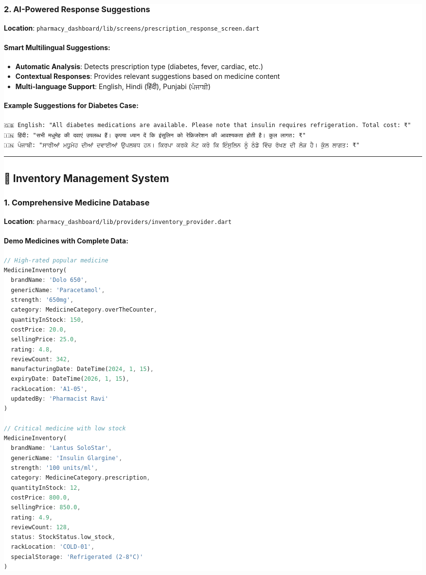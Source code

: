 ### 2. AI-Powered Response Suggestions

**Location**: `pharmacy_dashboard/lib/screens/prescription_response_screen.dart`

#### Smart Multilingual Suggestions:

- **Automatic Analysis**: Detects prescription type (diabetes, fever, cardiac, etc.)
- **Contextual Responses**: Provides relevant suggestions based on medicine content
- **Multi-language Support**: English, Hindi (हिंदी), Punjabi (ਪੰਜਾਬੀ)

#### Example Suggestions for Diabetes Case:

```
🇬🇧 English: "All diabetes medications are available. Please note that insulin requires refrigeration. Total cost: ₹"
🇮🇳 हिंदी: "सभी मधुमेह की दवाएं उपलब्ध हैं। कृपया ध्यान दें कि इंसुलिन को रेफ्रिजरेशन की आवश्यकता होती है। कुल लागत: ₹"
🇮🇳 ਪੰਜਾਬੀ: "ਸਾਰੀਆਂ ਮਧੂਮੇਹ ਦੀਆਂ ਦਵਾਈਆਂ ਉਪਲਬਧ ਹਨ। ਕਿਰਪਾ ਕਰਕੇ ਨੋਟ ਕਰੋ ਕਿ ਇੰਸੁਲਿਨ ਨੂੰ ਠੰਡੇ ਵਿੱਚ ਰੱਖਣ ਦੀ ਲੋੜ ਹੈ। ਕੁੱਲ ਲਾਗਤ: ₹"
```

---

## 🏪 Inventory Management System

### 1. Comprehensive Medicine Database

**Location**: `pharmacy_dashboard/lib/providers/inventory_provider.dart`

#### Demo Medicines with Complete Data:

```dart
// High-rated popular medicine
MedicineInventory(
  brandName: 'Dolo 650',
  genericName: 'Paracetamol',
  strength: '650mg',
  category: MedicineCategory.overTheCounter,
  quantityInStock: 150,
  costPrice: 20.0,
  sellingPrice: 25.0,
  rating: 4.8,
  reviewCount: 342,
  manufacturingDate: DateTime(2024, 1, 15),
  expiryDate: DateTime(2026, 1, 15),
  rackLocation: 'A1-05',
  updatedBy: 'Pharmacist Ravi'
)

// Critical medicine with low stock
MedicineInventory(
  brandName: 'Lantus SoloStar',
  genericName: 'Insulin Glargine',
  strength: '100 units/ml',
  category: MedicineCategory.prescription,
  quantityInStock: 12,
  costPrice: 800.0,
  sellingPrice: 850.0,
  rating: 4.9,
  reviewCount: 128,
  status: StockStatus.low_stock,
  rackLocation: 'COLD-01',
  specialStorage: 'Refrigerated (2-8°C)'
)
```
